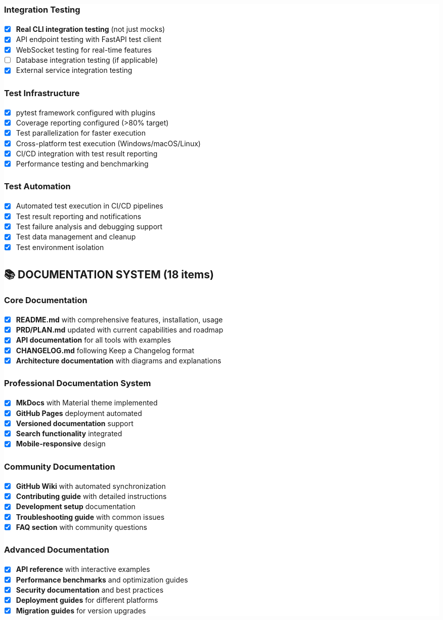 ### **Integration Testing**
- [x] **Real CLI integration testing** (not just mocks)
- [x] API endpoint testing with FastAPI test client
- [x] WebSocket testing for real-time features
- [ ] Database integration testing (if applicable)
- [x] External service integration testing

### **Test Infrastructure**
- [x] pytest framework configured with plugins
- [x] Coverage reporting configured (>80% target)
- [x] Test parallelization for faster execution
- [x] Cross-platform test execution (Windows/macOS/Linux)
- [x] CI/CD integration with test result reporting
- [x] Performance testing and benchmarking

### **Test Automation**
- [x] Automated test execution in CI/CD pipelines
- [x] Test result reporting and notifications
- [x] Test failure analysis and debugging support
- [x] Test data management and cleanup
- [x] Test environment isolation

## 📚 **DOCUMENTATION SYSTEM** (18 items)

### **Core Documentation**
- [x] **README.md** with comprehensive features, installation, usage
- [x] **PRD/PLAN.md** updated with current capabilities and roadmap
- [x] **API documentation** for all tools with examples
- [x] **CHANGELOG.md** following Keep a Changelog format
- [x] **Architecture documentation** with diagrams and explanations

### **Professional Documentation System**
- [x] **MkDocs** with Material theme implemented
- [x] **GitHub Pages** deployment automated
- [x] **Versioned documentation** support
- [x] **Search functionality** integrated
- [x] **Mobile-responsive** design

### **Community Documentation**
- [x] **GitHub Wiki** with automated synchronization
- [x] **Contributing guide** with detailed instructions
- [x] **Development setup** documentation
- [x] **Troubleshooting guide** with common issues
- [x] **FAQ section** with community questions

### **Advanced Documentation**
- [x] **API reference** with interactive examples
- [x] **Performance benchmarks** and optimization guides
- [x] **Security documentation** and best practices
- [x] **Deployment guides** for different platforms
- [x] **Migration guides** for version upgrades
